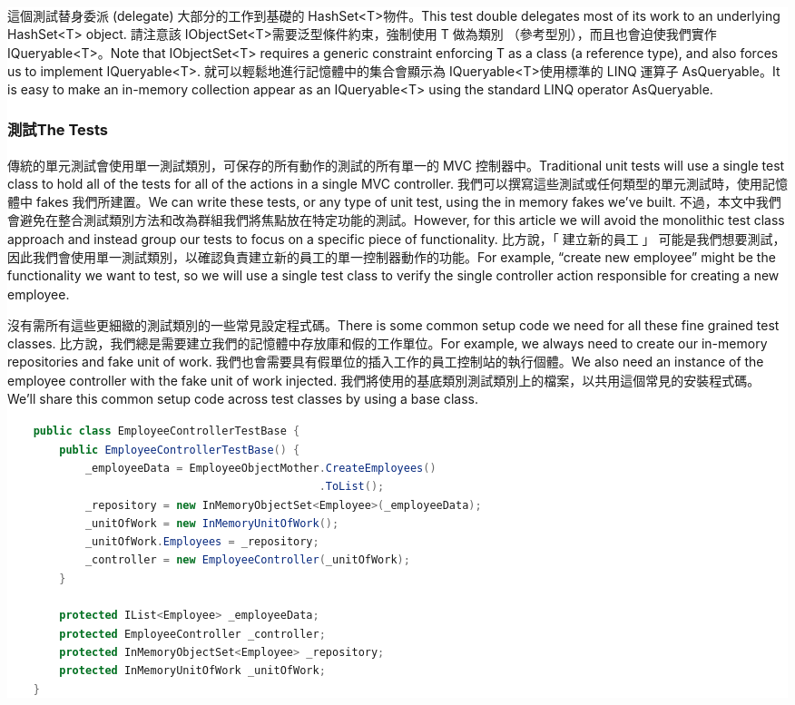 <span data-ttu-id="f719f-281">這個測試替身委派 (delegate) 大部分的工作到基礎的 HashSet&lt;T&gt;物件。</span><span class="sxs-lookup"><span data-stu-id="f719f-281">This test double delegates most of its work to an underlying HashSet&lt;T&gt; object.</span></span> <span data-ttu-id="f719f-282">請注意該 IObjectSet&lt;T&gt;需要泛型條件約束，強制使用 T 做為類別 （參考型別），而且也會迫使我們實作 IQueryable&lt;T&gt;。</span><span class="sxs-lookup"><span data-stu-id="f719f-282">Note that IObjectSet&lt;T&gt; requires a generic constraint enforcing T as a class (a reference type), and also forces us to implement IQueryable&lt;T&gt;.</span></span> <span data-ttu-id="f719f-283">就可以輕鬆地進行記憶體中的集合會顯示為 IQueryable&lt;T&gt;使用標準的 LINQ 運算子 AsQueryable。</span><span class="sxs-lookup"><span data-stu-id="f719f-283">It is easy to make an in-memory collection appear as an IQueryable&lt;T&gt; using the standard LINQ operator AsQueryable.</span></span>

### <a name="the-tests"></a><span data-ttu-id="f719f-284">測試</span><span class="sxs-lookup"><span data-stu-id="f719f-284">The Tests</span></span>

<span data-ttu-id="f719f-285">傳統的單元測試會使用單一測試類別，可保存的所有動作的測試的所有單一的 MVC 控制器中。</span><span class="sxs-lookup"><span data-stu-id="f719f-285">Traditional unit tests will use a single test class to hold all of the tests for all of the actions in a single MVC controller.</span></span> <span data-ttu-id="f719f-286">我們可以撰寫這些測試或任何類型的單元測試時，使用記憶體中 fakes 我們所建置。</span><span class="sxs-lookup"><span data-stu-id="f719f-286">We can write these tests, or any type of unit test, using the in memory fakes we’ve built.</span></span> <span data-ttu-id="f719f-287">不過，本文中我們會避免在整合測試類別方法和改為群組我們將焦點放在特定功能的測試。</span><span class="sxs-lookup"><span data-stu-id="f719f-287">However, for this article we will avoid the monolithic test class approach and instead group our tests to focus on a specific piece of functionality.</span></span>  <span data-ttu-id="f719f-288">比方說，「 建立新的員工 」 可能是我們想要測試，因此我們會使用單一測試類別，以確認負責建立新的員工的單一控制器動作的功能。</span><span class="sxs-lookup"><span data-stu-id="f719f-288">For example, “create new employee” might be the functionality we want to test, so we will use a single test class to verify the single controller action responsible for creating a new employee.</span></span>

<span data-ttu-id="f719f-289">沒有需所有這些更細緻的測試類別的一些常見設定程式碼。</span><span class="sxs-lookup"><span data-stu-id="f719f-289">There is some common setup code we need for all these fine grained test classes.</span></span> <span data-ttu-id="f719f-290">比方說，我們總是需要建立我們的記憶體中存放庫和假的工作單位。</span><span class="sxs-lookup"><span data-stu-id="f719f-290">For example, we always need to create our in-memory repositories and fake unit of work.</span></span> <span data-ttu-id="f719f-291">我們也會需要具有假單位的插入工作的員工控制站的執行個體。</span><span class="sxs-lookup"><span data-stu-id="f719f-291">We also need an instance of the employee controller with the fake unit of work injected.</span></span> <span data-ttu-id="f719f-292">我們將使用的基底類別測試類別上的檔案，以共用這個常見的安裝程式碼。</span><span class="sxs-lookup"><span data-stu-id="f719f-292">We’ll share this common setup code across test classes by using a base class.</span></span>

``` csharp
    public class EmployeeControllerTestBase {
        public EmployeeControllerTestBase() {
            _employeeData = EmployeeObjectMother.CreateEmployees()
                                                .ToList();
            _repository = new InMemoryObjectSet<Employee>(_employeeData);
            _unitOfWork = new InMemoryUnitOfWork();
            _unitOfWork.Employees = _repository;
            _controller = new EmployeeController(_unitOfWork);
        }

        protected IList<Employee> _employeeData;
        protected EmployeeController _controller;
        protected InMemoryObjectSet<Employee> _repository;
        protected InMemoryUnitOfWork _unitOfWork;
    }
```
